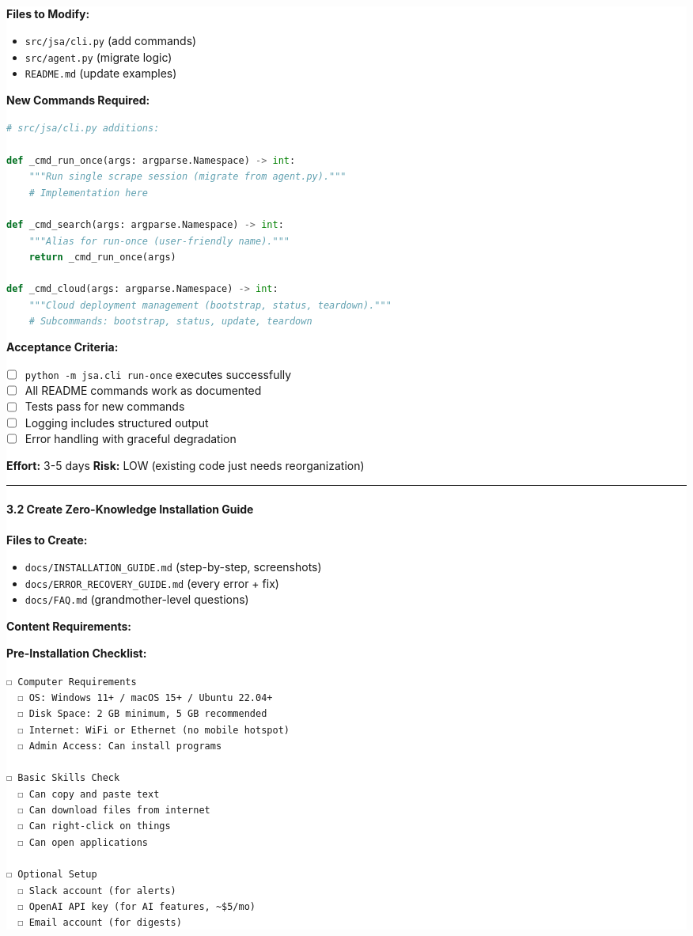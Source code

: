 **Files to Modify:**
- `src/jsa/cli.py` (add commands)
- `src/agent.py` (migrate logic)
- `README.md` (update examples)

**New Commands Required:**
```python
# src/jsa/cli.py additions:

def _cmd_run_once(args: argparse.Namespace) -> int:
    """Run single scrape session (migrate from agent.py)."""
    # Implementation here

def _cmd_search(args: argparse.Namespace) -> int:
    """Alias for run-once (user-friendly name)."""
    return _cmd_run_once(args)

def _cmd_cloud(args: argparse.Namespace) -> int:
    """Cloud deployment management (bootstrap, status, teardown)."""
    # Subcommands: bootstrap, status, update, teardown
```

**Acceptance Criteria:**
- [ ] `python -m jsa.cli run-once` executes successfully
- [ ] All README commands work as documented
- [ ] Tests pass for new commands
- [ ] Logging includes structured output
- [ ] Error handling with graceful degradation

**Effort:** 3-5 days
**Risk:** LOW (existing code just needs reorganization)

---

#### 3.2 Create Zero-Knowledge Installation Guide

**Files to Create:**
- `docs/INSTALLATION_GUIDE.md` (step-by-step, screenshots)
- `docs/ERROR_RECOVERY_GUIDE.md` (every error + fix)
- `docs/FAQ.md` (grandmother-level questions)

**Content Requirements:**

**Pre-Installation Checklist:**
```markdown
☐ Computer Requirements
  ☐ OS: Windows 11+ / macOS 15+ / Ubuntu 22.04+
  ☐ Disk Space: 2 GB minimum, 5 GB recommended
  ☐ Internet: WiFi or Ethernet (no mobile hotspot)
  ☐ Admin Access: Can install programs

☐ Basic Skills Check
  ☐ Can copy and paste text
  ☐ Can download files from internet
  ☐ Can right-click on things
  ☐ Can open applications

☐ Optional Setup
  ☐ Slack account (for alerts)
  ☐ OpenAI API key (for AI features, ~$5/mo)
  ☐ Email account (for digests)
```

